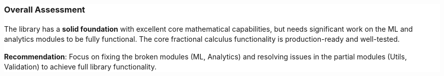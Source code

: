 ### Overall Assessment
The library has a **solid foundation** with excellent core mathematical capabilities, but needs significant work on the ML and analytics modules to be fully functional. The core fractional calculus functionality is production-ready and well-tested.

**Recommendation**: Focus on fixing the broken modules (ML, Analytics) and resolving issues in the partial modules (Utils, Validation) to achieve full library functionality.



